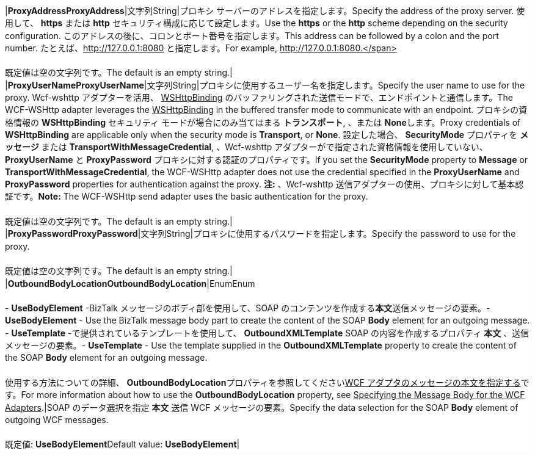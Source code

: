 |<span data-ttu-id="aa6dd-255">**ProxyAddress**</span><span class="sxs-lookup"><span data-stu-id="aa6dd-255">**ProxyAddress**</span></span>|<span data-ttu-id="aa6dd-256">文字列</span><span class="sxs-lookup"><span data-stu-id="aa6dd-256">String</span></span>|<span data-ttu-id="aa6dd-257">プロキシ サーバーのアドレスを指定します。</span><span class="sxs-lookup"><span data-stu-id="aa6dd-257">Specify the address of the proxy server.</span></span> <span data-ttu-id="aa6dd-258">使用して、 **https** または **http** セキュリティ構成に応じて設定します。</span><span class="sxs-lookup"><span data-stu-id="aa6dd-258">Use the **https** or the **http** scheme depending on the security configuration.</span></span> <span data-ttu-id="aa6dd-259">このアドレスの後に、コロンとポート番号を指定します。</span><span class="sxs-lookup"><span data-stu-id="aa6dd-259">This address can be followed by a colon and the port number.</span></span> <span data-ttu-id="aa6dd-260">たとえば、http://127.0.0.1:8080 と指定します。</span><span class="sxs-lookup"><span data-stu-id="aa6dd-260">For example, http://127.0.0.1:8080.</span></span><br /><br /> <span data-ttu-id="aa6dd-261">既定値は空の文字列です。</span><span class="sxs-lookup"><span data-stu-id="aa6dd-261">The default is an empty string.</span></span>|  
|<span data-ttu-id="aa6dd-262">**ProxyUserName**</span><span class="sxs-lookup"><span data-stu-id="aa6dd-262">**ProxyUserName**</span></span>|<span data-ttu-id="aa6dd-263">文字列</span><span class="sxs-lookup"><span data-stu-id="aa6dd-263">String</span></span>|<span data-ttu-id="aa6dd-264">プロキシに使用するユーザー名を指定します。</span><span class="sxs-lookup"><span data-stu-id="aa6dd-264">Specify the user name to use for the proxy.</span></span> <span data-ttu-id="aa6dd-265">Wcf-wshttp アダプターを活用、 [WSHttpBinding](http://go.microsoft.com/fwlink/?LinkId=81206) のバッファリングされた送信モードで、エンドポイントと通信します。</span><span class="sxs-lookup"><span data-stu-id="aa6dd-265">The WCF-WSHttp adapter leverages the [WSHttpBinding](http://go.microsoft.com/fwlink/?LinkId=81206) in the buffered transfer mode to communicate with an endpoint.</span></span> <span data-ttu-id="aa6dd-266">プロキシの資格情報の **WSHttpBinding** セキュリティ モードが場合にのみ当てはまる **トランスポート**, 、または **None**します。</span><span class="sxs-lookup"><span data-stu-id="aa6dd-266">Proxy credentials of **WSHttpBinding** are applicable only when the security mode is **Transport**, or **None**.</span></span> <span data-ttu-id="aa6dd-267">設定した場合、 **SecurityMode** プロパティを **メッセージ** または **TransportWithMessageCredential**, 、Wcf-wshttp アダプターがで指定された資格情報を使用していない、 **ProxyUserName** と **ProxyPassword** プロキシに対する認証のプロパティです。</span><span class="sxs-lookup"><span data-stu-id="aa6dd-267">If you set the **SecurityMode** property to **Message** or **TransportWithMessageCredential**, the WCF-WSHttp adapter does not use the credential specified in the **ProxyUserName** and **ProxyPassword** properties for authentication against the proxy.</span></span> <span data-ttu-id="aa6dd-268">**注:**  、Wcf-wshttp 送信アダプターの使用、プロキシに対して基本認証です。</span><span class="sxs-lookup"><span data-stu-id="aa6dd-268">**Note:**  The WCF-WSHttp send adapter uses the basic authentication for the proxy.</span></span> <br /><br /> <span data-ttu-id="aa6dd-269">既定値は空の文字列です。</span><span class="sxs-lookup"><span data-stu-id="aa6dd-269">The default is an empty string.</span></span>|  
|<span data-ttu-id="aa6dd-270">**ProxyPassword**</span><span class="sxs-lookup"><span data-stu-id="aa6dd-270">**ProxyPassword**</span></span>|<span data-ttu-id="aa6dd-271">文字列</span><span class="sxs-lookup"><span data-stu-id="aa6dd-271">String</span></span>|<span data-ttu-id="aa6dd-272">プロキシに使用するパスワードを指定します。</span><span class="sxs-lookup"><span data-stu-id="aa6dd-272">Specify the password to use for the proxy.</span></span><br /><br /> <span data-ttu-id="aa6dd-273">既定値は空の文字列です。</span><span class="sxs-lookup"><span data-stu-id="aa6dd-273">The default is an empty string.</span></span>|  
|<span data-ttu-id="aa6dd-274">**OutboundBodyLocation**</span><span class="sxs-lookup"><span data-stu-id="aa6dd-274">**OutboundBodyLocation**</span></span>|<span data-ttu-id="aa6dd-275">Enum</span><span class="sxs-lookup"><span data-stu-id="aa6dd-275">Enum</span></span><br /><br /> <span data-ttu-id="aa6dd-276">-   **UseBodyElement** -BizTalk メッセージのボディ部を使用して、SOAP のコンテンツを作成する**本文**送信メッセージの要素。</span><span class="sxs-lookup"><span data-stu-id="aa6dd-276">-   **UseBodyElement** - Use the BizTalk message body part to create the content of the SOAP **Body** element for an outgoing message.</span></span><br /><span data-ttu-id="aa6dd-277">-   **UseTemplate** -で提供されているテンプレートを使用して、 **OutboundXMLTemplate** SOAP の内容を作成するプロパティ **本文** 、送信メッセージの要素。</span><span class="sxs-lookup"><span data-stu-id="aa6dd-277">-   **UseTemplate** - Use the template supplied in the **OutboundXMLTemplate** property to create the content of the SOAP **Body** element for an outgoing message.</span></span><br /><br /> <span data-ttu-id="aa6dd-278">使用する方法についての詳細、 **OutboundBodyLocation**プロパティを参照してください[WCF アダプタのメッセージの本文を指定する](../core/specifying-the-message-body-for-the-wcf-adapters.md)です。</span><span class="sxs-lookup"><span data-stu-id="aa6dd-278">For more information about how to use the **OutboundBodyLocation** property, see [Specifying the Message Body for the WCF Adapters](../core/specifying-the-message-body-for-the-wcf-adapters.md).</span></span>|<span data-ttu-id="aa6dd-279">SOAP のデータ選択を指定 **本文** 送信 WCF メッセージの要素。</span><span class="sxs-lookup"><span data-stu-id="aa6dd-279">Specify the data selection for the SOAP **Body** element of outgoing WCF messages.</span></span><br /><br /> <span data-ttu-id="aa6dd-280">既定値: **UseBodyElement**</span><span class="sxs-lookup"><span data-stu-id="aa6dd-280">Default value: **UseBodyElement**</span></span>|  